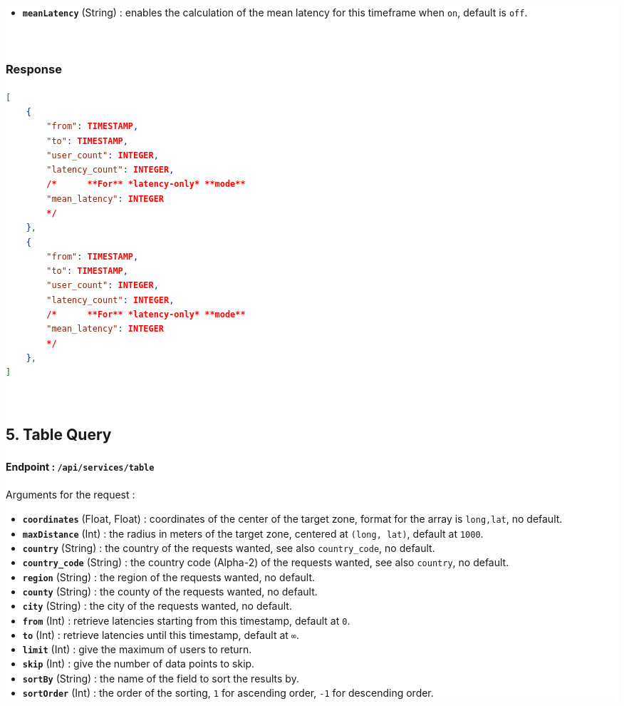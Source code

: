 - **`meanLatency`** (String) : enables the calculation of the mean latency for this timeframe when `on`, default is `off`.

<br>

### Response

```json
[
	{
		"from": TIMESTAMP,
		"to": TIMESTAMP,
		"user_count": INTEGER,
		"latency_count": INTEGER,
		/*      **For** *latency-only* **mode**
		"mean_latency": INTEGER
		*/
	},
	{
		"from": TIMESTAMP,
		"to": TIMESTAMP,
		"user_count": INTEGER,
		"latency_count": INTEGER,
		/*      **For** *latency-only* **mode**
		"mean_latency": INTEGER
		*/
	},
]
```

<br>

## 5. Table Query

#### Endpoint : `/api/services/table`

Arguments for the request :

- **`coordinates`** (Float, Float) : coordinates of the center of the target zone, format for the array is `long,lat`, no default.
- **`maxDistance`** (Int) : the radius in meters of the target zone, centered at `(long, lat)`, default at `1000`.
- **`country`** (String) : the country of the requests wanted, see also `country_code`, no default.
- **`country_code`** (String) : the country code (Alpha-2) of the requests wanted, see also `country`, no default.
- **`region`** (String) : the region of the requests wanted, no default.
- **`county`** (String) : the county of the requests wanted, no default.
- **`city`** (String) : the city of the requests wanted, no default.
- **`from`** (Int) : retrieve latencies starting from this timestamp, default at `0`.
- **`to`** (Int) : retrieve latencies until this timestamp, default at `∞`.
- **`limit`** (Int) : give the maximum of users to return.
- **`skip`** (Int) : give the number of data points to skip.
- **`sortBy`** (String) : the name of the field to sort the results by.
- **`sortOrder`** (Int) : the order of the sorting, `1` for ascending order, `-1` for descending order.

